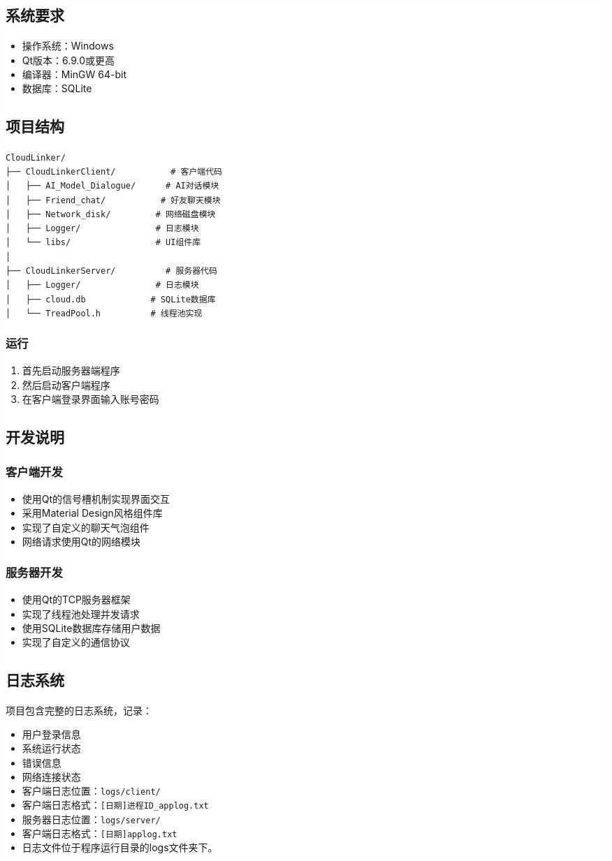 ## 系统要求

- 操作系统：Windows
- Qt版本：6.9.0或更高
- 编译器：MinGW 64-bit
- 数据库：SQLite

## 项目结构

```
CloudLinker/
├── CloudLinkerClient/           # 客户端代码
│   ├── AI_Model_Dialogue/      # AI对话模块
│   ├── Friend_chat/           # 好友聊天模块
│   ├── Network_disk/         # 网络磁盘模块
│   ├── Logger/               # 日志模块
│   └── libs/                 # UI组件库
│
├── CloudLinkerServer/          # 服务器代码
│   ├── Logger/               # 日志模块
│   ├── cloud.db             # SQLite数据库
│   └── TreadPool.h          # 线程池实现
```
### 运行
1. 首先启动服务器端程序
2. 然后启动客户端程序
3. 在客户端登录界面输入账号密码

## 开发说明

### 客户端开发
- 使用Qt的信号槽机制实现界面交互
- 采用Material Design风格组件库
- 实现了自定义的聊天气泡组件
- 网络请求使用Qt的网络模块

### 服务器开发
- 使用Qt的TCP服务器框架
- 实现了线程池处理并发请求
- 使用SQLite数据库存储用户数据
- 实现了自定义的通信协议

## 日志系统

项目包含完整的日志系统，记录：
- 用户登录信息
- 系统运行状态
- 错误信息
- 网络连接状态
- 客户端日志位置：`logs/client/`
- 客户端日志格式：`[日期]进程ID_applog.txt`
- 服务器日志位置：`logs/server/`
- 客户端日志格式：`[日期]applog.txt`
- 日志文件位于程序运行目录的logs文件夹下。
